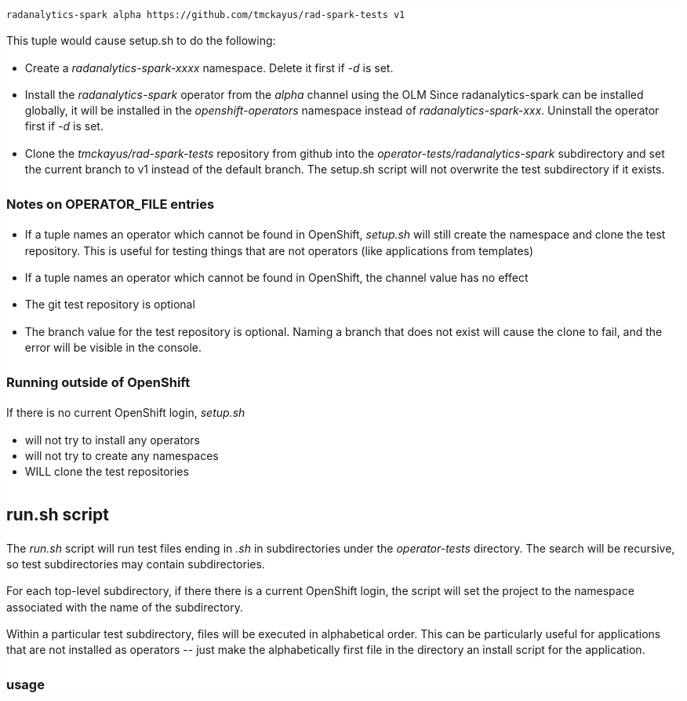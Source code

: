 ```bash
radanalytics-spark alpha https://github.com/tmckayus/rad-spark-tests v1
```

This tuple would cause setup.sh to do the following:

* Create a *radanalytics-spark-xxxx* namespace. Delete it first if *-d* is set.

* Install the *radanalytics-spark* operator from the *alpha* channel using the OLM
  Since radanalytics-spark can be installed globally, it will be installed in the
  *openshift-operators* namespace instead of *radanalytics-spark-xxx*. Uninstall the
  operator first if *-d* is set.

* Clone the *tmckayus/rad-spark-tests* repository from github into the
  *operator-tests/radanalytics-spark* subdirectory and set the current branch
  to v1 instead of the default branch. The setup.sh script will not overwrite the
  test subdirectory if it exists.

### Notes on OPERATOR_FILE entries

* If a tuple names an operator which cannot be found in OpenShift, *setup.sh* will
  still create the namespace and clone the test repository. This is useful for
  testing things that are not operators (like applications from templates)

* If a tuple names an operator which cannot be found in OpenShift, the channel
  value has no effect

* The git test repository is optional

* The branch value for the test repository is optional. Naming a branch that
  does not exist will cause the clone to fail, and the error will be visible
  in the console.

### Running outside of OpenShift

If there is no current OpenShift login, *setup.sh*

* will not try to install any operators
* will not try to create any namespaces
* WILL clone the test repositories

## run.sh script

The *run.sh* script will run test files ending in *.sh* in subdirectories under
the *operator-tests* directory. The search will be recursive, so test subdirectories
may contain subdirectories.

For each top-level subdirectory, if there there is a current OpenShift login, the script
will set the project to the namespace associated with the name of the subdirectory.

Within a particular test subdirectory, files will be executed in alphabetical order.
This can be particularly useful for applications that are not installed as operators --
just make the alphabetically first file in the directory an install script for the application.

### usage
